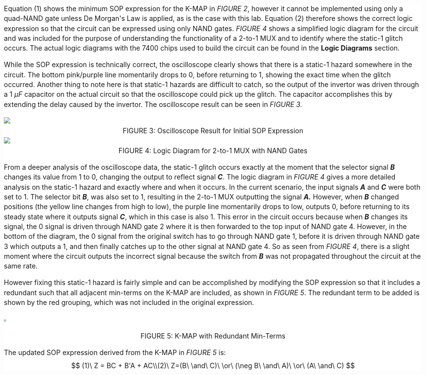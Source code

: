 Equation (1) shows the minimum SOP expression for the K-MAP in *FIGURE 2*, however it cannot be implemented using only a quad-NAND gate unless De Morgan's Law is applied, as is the case with this lab. Equation (2) therefore shows the correct logic expression so that the circuit can be expressed using only NAND gates. *FIGURE 4* shows a simplified logic diagram for the circuit and was included for the purpose of understanding the functionality of a 2-to-1 MUX and to identify where the static-1 glitch occurs. The actual logic diagrams with the 7400 chips used to build the circuit can be found in the **Logic Diagrams** section.

While the SOP expression is technically correct, the oscilloscope clearly shows that there is a static-1 hazard somewhere in the circuit. The bottom pink/purple line momentarily drops to 0, before returning to 1, showing the exact time when the glitch occurred. Another thing to note here is that static-1 hazards are difficult to catch, so the output of the invertor was driven through a $1\  \mu F$ capacitor on the actual circuit so that the oscilloscope could pick up the glitch. The capacitor accomplishes this by extending the delay caused by the invertor. The oscilloscope result can be seen in *FIGURE 3.* 

<img src="C:\Users\Owner\OneDrive - University of Illinois - Urbana\UIUC\Spring 23 Semester\ECE 385\Lab Reports\2-1-mux naive.bmp" style="zoom: 80%;" />

<center>FIGURE 3: Oscilloscope Result for Initial SOP Expression</center> 



<img src="C:\Users\Owner\OneDrive - University of Illinois - Urbana\UIUC\Spring 23 Semester\ECE 385\Lab Reports\NAND logic.png" style="zoom:80%;" />

<center>FIGURE 4: Logic Diagram for 2-to-1 MUX with NAND Gates
</center>

From a deeper analysis of the oscilloscope data, the static-1 glitch occurs exactly at the moment that the selector signal ***B*** changes its value from 1 to 0, changing the output to reflect signal ***C***. The logic diagram in *FIGURE 4* gives a more detailed analysis on the static-1 hazard and exactly where and when it occurs. In the current scenario, the input signals ***A*** and ***C*** were both set to 1. The selector bit ***B***, was also set to 1, resulting in the 2-to-1 MUX outputting the signal ***A.*** However, when ***B*** changed positions (the yellow line changes from high to low), the purple line momentarily drops to low, outputs 0, before returning to its steady state where it outputs signal ***C***, which in this case is also 1.  This error in the circuit occurs because when ***B*** changes its signal, the 0 signal is driven through NAND gate 2 where it is then forwarded to the top input of NAND gate 4. However, in the bottom of the diagram, the 0 signal from the original switch has to go through NAND gate 1, before it is driven through NAND gate 3 which outputs a 1, and then finally catches up to the other signal at NAND gate 4. So as seen from *FIGURE 4*, there is a slight moment where the circuit outputs the incorrect signal because the switch from ***B*** was not propagated throughout the circuit at the same rate.

However fixing this static-1 hazard is fairly simple and can be accomplished by modifying the SOP expression so that it includes a redundant such that all adjacent min-terms on the K-MAP are included, as shown in *FIGURE 5*. The redundant term to be added is shown by the red grouping, which was not included in the original expression.

​                         <img src="C:\Users\Owner\OneDrive - University of Illinois - Urbana\UIUC\Spring 23 Semester\ECE 385\Lab Reports\sop actual 2.jpg" style="zoom:33%;" /> 

<center> FIGURE 5: K-MAP with Redundant Min-Terms
</center>



The updated SOP expression derived from the K-MAP in *FIGURE 5* is:
$$
(1)\ Z = BC + B'A + AC\\(2)\ Z=(B\  \and\  C)\ \or\ (\neg B\ \and\ A)\ \or\ (A\ \and\ C)
$$
